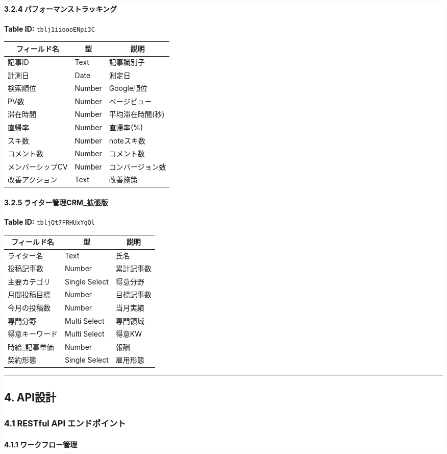 #### 3.2.4 パフォーマンストラッキング
**Table ID:** `tblj1iioooENpi3C`

| フィールド名 | 型 | 説明 |
|------------|-----|------|
| 記事ID | Text | 記事識別子 |
| 計測日 | Date | 測定日 |
| 検索順位 | Number | Google順位 |
| PV数 | Number | ページビュー |
| 滞在時間 | Number | 平均滞在時間(秒) |
| 直帰率 | Number | 直帰率(%) |
| スキ数 | Number | noteスキ数 |
| コメント数 | Number | コメント数 |
| メンバーシップCV | Number | コンバージョン数 |
| 改善アクション | Text | 改善施策 |

#### 3.2.5 ライター管理CRM_拡張版
**Table ID:** `tbljQt7FRHUxYqQl`

| フィールド名 | 型 | 説明 |
|------------|-----|------|
| ライター名 | Text | 氏名 |
| 投稿記事数 | Number | 累計記事数 |
| 主要カテゴリ | Single Select | 得意分野 |
| 月間投稿目標 | Number | 目標記事数 |
| 今月の投稿数 | Number | 当月実績 |
| 専門分野 | Multi Select | 専門領域 |
| 得意キーワード | Multi Select | 得意KW |
| 時給_記事単価 | Number | 報酬 |
| 契約形態 | Single Select | 雇用形態 |

---

## 4. API設計

### 4.1 RESTful API エンドポイント

#### 4.1.1 ワークフロー管理
